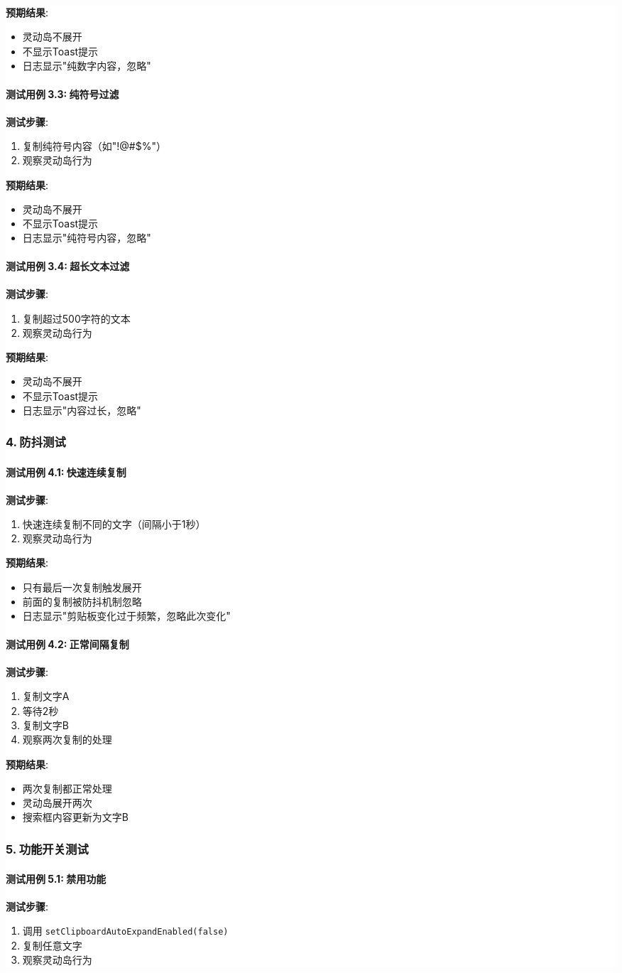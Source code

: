 **预期结果**:
- 灵动岛不展开
- 不显示Toast提示
- 日志显示"纯数字内容，忽略"

#### 测试用例 3.3: 纯符号过滤
**测试步骤**:
1. 复制纯符号内容（如"!@#$%"）
2. 观察灵动岛行为

**预期结果**:
- 灵动岛不展开
- 不显示Toast提示
- 日志显示"纯符号内容，忽略"

#### 测试用例 3.4: 超长文本过滤
**测试步骤**:
1. 复制超过500字符的文本
2. 观察灵动岛行为

**预期结果**:
- 灵动岛不展开
- 不显示Toast提示
- 日志显示"内容过长，忽略"

### 4. 防抖测试

#### 测试用例 4.1: 快速连续复制
**测试步骤**:
1. 快速连续复制不同的文字（间隔小于1秒）
2. 观察灵动岛行为

**预期结果**:
- 只有最后一次复制触发展开
- 前面的复制被防抖机制忽略
- 日志显示"剪贴板变化过于频繁，忽略此次变化"

#### 测试用例 4.2: 正常间隔复制
**测试步骤**:
1. 复制文字A
2. 等待2秒
3. 复制文字B
4. 观察两次复制的处理

**预期结果**:
- 两次复制都正常处理
- 灵动岛展开两次
- 搜索框内容更新为文字B

### 5. 功能开关测试

#### 测试用例 5.1: 禁用功能
**测试步骤**:
1. 调用 `setClipboardAutoExpandEnabled(false)`
2. 复制任意文字
3. 观察灵动岛行为
